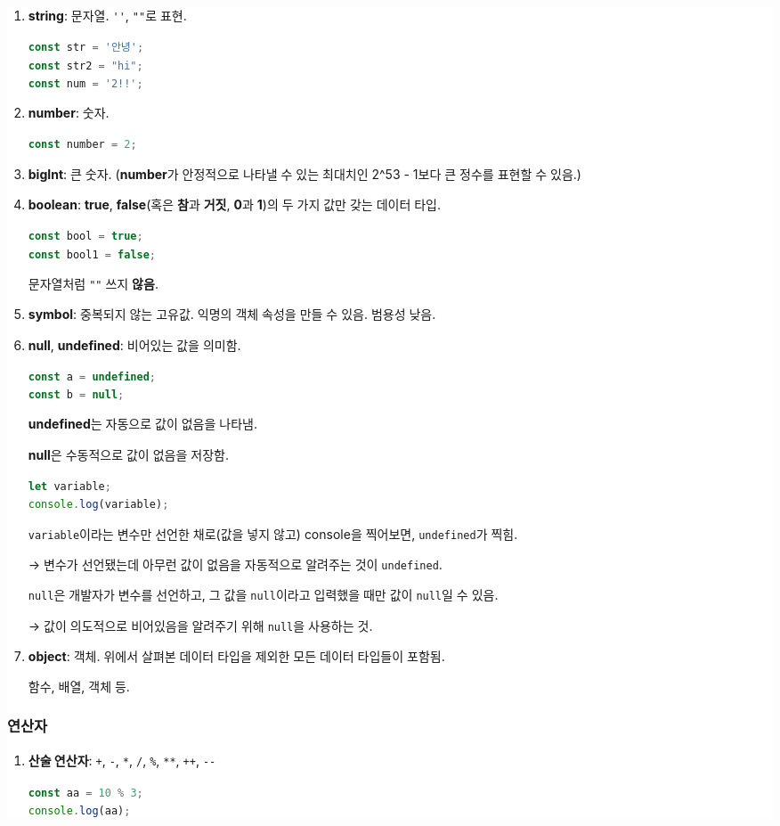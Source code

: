 1. **string**: 문자열. `''`, `""`로 표현.

    ```jsx
    const str = '안녕';
    const str2 = "hi";
    const num = '2!!';
    ```

2. **number**: 숫자.

    ```jsx
    const number = 2;
    ```

3. **bigInt**: 큰 숫자. (**number**가 안정적으로 나타낼 수 있는 최대치인 2^53 - 1보다 큰 정수를 표현할 수 있음.)

4. **boolean**: **true**, **false**(혹은 **참**과 **거짓**, **0**과 **1**)의 두 가지 값만 갖는 데이터 타입.

    ```jsx
    const bool = true;
    const bool1 = false;
    ```
    문자열처럼 `""` 쓰지 **않음**.

5. **symbol**: 중복되지 않는 고유값. 익명의 객체 속성을 만들 수 있음. 범용성 낮음.

6. **null**, **undefined**: 비어있는 값을 의미함.

    ```jsx
    const a = undefined;
    const b = null;
    ```

    **undefined**는 자동으로 값이 없음을 나타냄.

    **null**은 수동적으로 값이 없음을 저장함.

    ```jsx
    let variable;
    console.log(variable);
    ```

    `variable`이라는 변수만 선언한 채로(값을 넣지 않고) console을 찍어보면, `undefined`가 찍힘.

    → 변수가 선언됐는데 아무런 값이 없음을 자동적으로 알려주는 것이 `undefined`.

    `null`은 개발자가 변수를 선언하고, 그 값을 `null`이라고 입력했을 때만 값이 `null`일 수 있음. 

    → 값이 의도적으로 비어있음을 알려주기 위해 `null`을 사용하는 것.

7. **object**: 객체. 위에서 살펴본 데이터 타입을 제외한 모든 데이터 타입들이 포함됨.
    
    함수, 배열, 객체 등.



### 연산자
1. **산술 연산자**: `+`, `-`, `*`, `/`, `%`, `**`, `++`, `--`
    
    ```jsx
    const aa = 10 % 3;
    console.log(aa);
    ```
    
